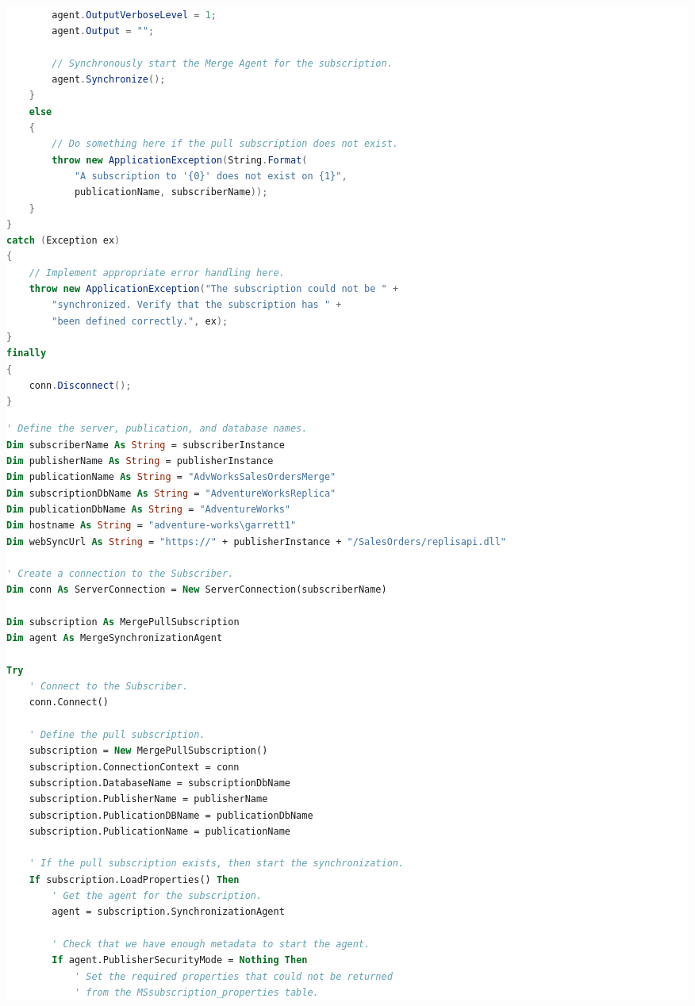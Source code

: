 ```csharp  
        agent.OutputVerboseLevel = 1;  
        agent.Output = "";  
  
        // Synchronously start the Merge Agent for the subscription.  
        agent.Synchronize();  
    }  
    else  
    {  
        // Do something here if the pull subscription does not exist.  
        throw new ApplicationException(String.Format(  
            "A subscription to '{0}' does not exist on {1}",  
            publicationName, subscriberName));  
    }  
}  
catch (Exception ex)  
{  
    // Implement appropriate error handling here.  
    throw new ApplicationException("The subscription could not be " +  
        "synchronized. Verify that the subscription has " +  
        "been defined correctly.", ex);  
}  
finally  
{  
    conn.Disconnect();  
}  
```  
  
```vb  
' Define the server, publication, and database names.  
Dim subscriberName As String = subscriberInstance  
Dim publisherName As String = publisherInstance  
Dim publicationName As String = "AdvWorksSalesOrdersMerge"  
Dim subscriptionDbName As String = "AdventureWorksReplica"  
Dim publicationDbName As String = "AdventureWorks"  
Dim hostname As String = "adventure-works\garrett1"  
Dim webSyncUrl As String = "https://" + publisherInstance + "/SalesOrders/replisapi.dll"  
  
' Create a connection to the Subscriber.  
Dim conn As ServerConnection = New ServerConnection(subscriberName)  
  
Dim subscription As MergePullSubscription  
Dim agent As MergeSynchronizationAgent  
  
Try  
    ' Connect to the Subscriber.  
    conn.Connect()  
  
    ' Define the pull subscription.  
    subscription = New MergePullSubscription()  
    subscription.ConnectionContext = conn  
    subscription.DatabaseName = subscriptionDbName  
    subscription.PublisherName = publisherName  
    subscription.PublicationDBName = publicationDbName  
    subscription.PublicationName = publicationName  
  
    ' If the pull subscription exists, then start the synchronization.  
    If subscription.LoadProperties() Then  
        ' Get the agent for the subscription.  
        agent = subscription.SynchronizationAgent  
  
        ' Check that we have enough metadata to start the agent.  
        If agent.PublisherSecurityMode = Nothing Then  
            ' Set the required properties that could not be returned  
            ' from the MSsubscription_properties table.   
```
